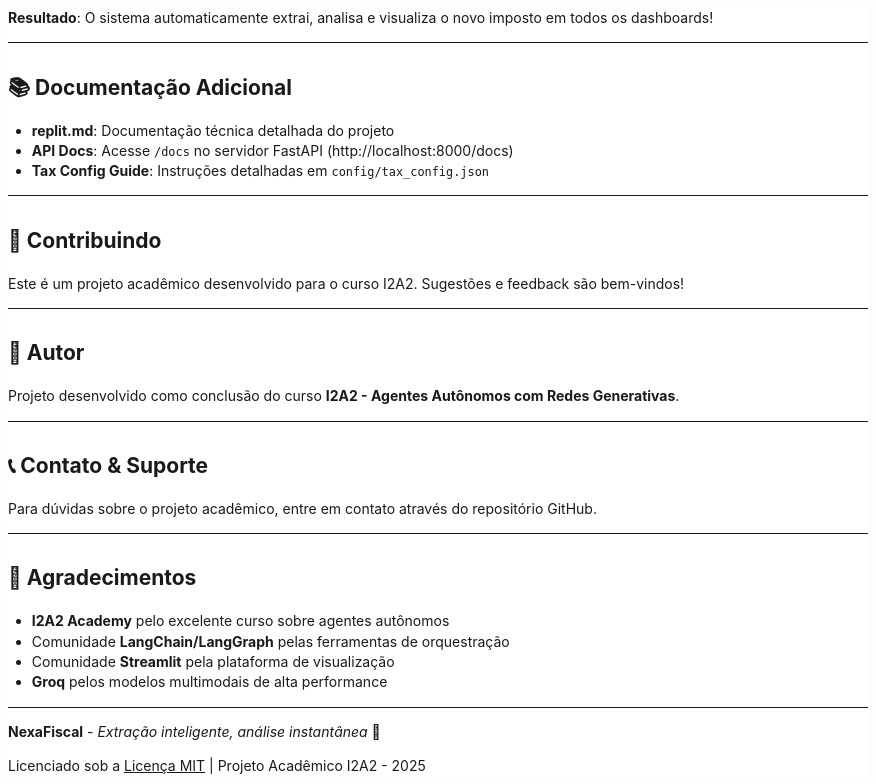 **Resultado**: O sistema automaticamente extrai, analisa e visualiza o novo imposto em todos os dashboards!

---

## 📚 Documentação Adicional

- **replit.md**: Documentação técnica detalhada do projeto
- **API Docs**: Acesse `/docs` no servidor FastAPI (http://localhost:8000/docs)
- **Tax Config Guide**: Instruções detalhadas em `config/tax_config.json`

---

## 🤝 Contribuindo

Este é um projeto acadêmico desenvolvido para o curso I2A2. Sugestões e feedback são bem-vindos!

---

## 👥 Autor

Projeto desenvolvido como conclusão do curso **I2A2 - Agentes Autônomos com Redes Generativas**.

---

## 📞 Contato & Suporte

Para dúvidas sobre o projeto acadêmico, entre em contato através do repositório GitHub.

---

## 🙏 Agradecimentos

- **I2A2 Academy** pelo excelente curso sobre agentes autônomos
- Comunidade **LangChain/LangGraph** pelas ferramentas de orquestração
- Comunidade **Streamlit** pela plataforma de visualização
- **Groq** pelos modelos multimodais de alta performance

---

**NexaFiscal** - *Extração inteligente, análise instantânea* 🚀

Licenciado sob a [Licença MIT](LICENSE) | Projeto Acadêmico I2A2 - 2025
